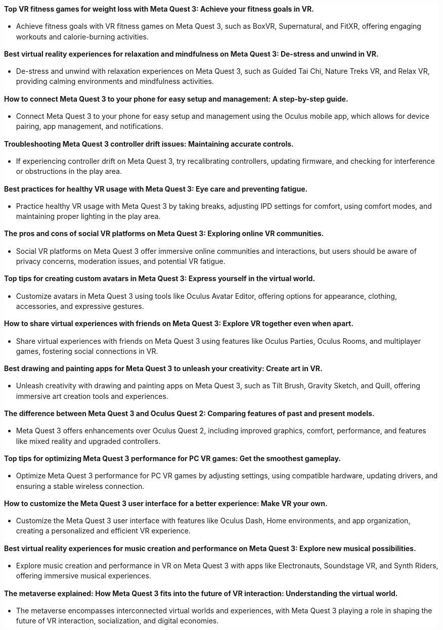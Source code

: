 **Top VR fitness games for weight loss with Meta Quest 3: Achieve your fitness goals in VR.**
- Achieve fitness goals with VR fitness games on Meta Quest 3, such as BoxVR, Supernatural, and FitXR, offering engaging workouts and calorie-burning activities.

**Best virtual reality experiences for relaxation and mindfulness on Meta Quest 3: De-stress and unwind in VR.**
- De-stress and unwind with relaxation experiences on Meta Quest 3, such as Guided Tai Chi, Nature Treks VR, and Relax VR, providing calming environments and mindfulness activities.

**How to connect Meta Quest 3 to your phone for easy setup and management: A step-by-step guide.**
- Connect Meta Quest 3 to your phone for easy setup and management using the Oculus mobile app, which allows for device pairing, app management, and notifications.

**Troubleshooting Meta Quest 3 controller drift issues: Maintaining accurate controls.**
- If experiencing controller drift on Meta Quest 3, try recalibrating controllers, updating firmware, and checking for interference or obstructions in the play area.

**Best practices for healthy VR usage with Meta Quest 3: Eye care and preventing fatigue.**
- Practice healthy VR usage with Meta Quest 3 by taking breaks, adjusting IPD settings for comfort, using comfort modes, and maintaining proper lighting in the play area.

**The pros and cons of social VR platforms on Meta Quest 3: Exploring online VR communities.**
- Social VR platforms on Meta Quest 3 offer immersive online communities and interactions, but users should be aware of privacy concerns, moderation issues, and potential VR fatigue.

**Top tips for creating custom avatars in Meta Quest 3: Express yourself in the virtual world.**
- Customize avatars in Meta Quest 3 using tools like Oculus Avatar Editor, offering options for appearance, clothing, accessories, and expressive gestures.

**How to share virtual experiences with friends on Meta Quest 3: Explore VR together even when apart.**
- Share virtual experiences with friends on Meta Quest 3 using features like Oculus Parties, Oculus Rooms, and multiplayer games, fostering social connections in VR.

**Best drawing and painting apps for Meta Quest 3 to unleash your creativity: Create art in VR.**
- Unleash creativity with drawing and painting apps on Meta Quest 3, such as Tilt Brush, Gravity Sketch, and Quill, offering immersive art creation tools and experiences.

**The difference between Meta Quest 3 and Oculus Quest 2: Comparing features of past and present models.**
- Meta Quest 3 offers enhancements over Oculus Quest 2, including improved graphics, comfort, performance, and features like mixed reality and upgraded controllers.

**Top tips for optimizing Meta Quest 3 performance for PC VR games: Get the smoothest gameplay.**
- Optimize Meta Quest 3 performance for PC VR games by adjusting settings, using compatible hardware, updating drivers, and ensuring a stable wireless connection.

**How to customize the Meta Quest 3 user interface for a better experience: Make VR your own.**
- Customize the Meta Quest 3 user interface with features like Oculus Dash, Home environments, and app organization, creating a personalized and efficient VR experience.

**Best virtual reality experiences for music creation and performance on Meta Quest 3: Explore new musical possibilities.**
- Explore music creation and performance in VR on Meta Quest 3 with apps like Electronauts, Soundstage VR, and Synth Riders, offering immersive musical experiences.

**The metaverse explained: How Meta Quest 3 fits into the future of VR interaction: Understanding the virtual world.**
- The metaverse encompasses interconnected virtual worlds and experiences, with Meta Quest 3 playing a role in shaping the future of VR interaction, socialization, and digital economies.
